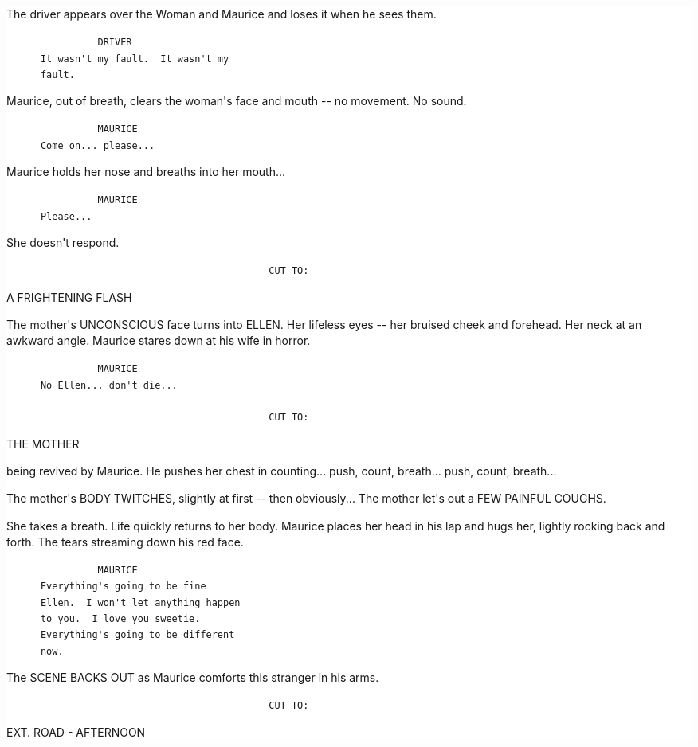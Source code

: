 The driver appears over the Woman and Maurice and loses it
when he sees them.

                    DRIVER
          It wasn't my fault.  It wasn't my
          fault.

Maurice, out of breath, clears the woman's face and mouth --
no movement.  No sound.

                    MAURICE
          Come on... please...

Maurice holds her nose and breaths into her mouth...

                    MAURICE
          Please...

She doesn't respond.

                                                  CUT TO:

A FRIGHTENING FLASH

The mother's UNCONSCIOUS face turns into ELLEN.  Her lifeless
eyes -- her bruised cheek and forehead.  Her neck at an
awkward angle.  Maurice stares down at his wife in horror.

                    MAURICE
          No Ellen... don't die...

                                                  CUT TO:

THE MOTHER

being revived by Maurice.  He pushes her chest in counting...
push, count, breath... push, count, breath...

The mother's BODY TWITCHES, slightly at first -- then
obviously... The mother let's out a FEW PAINFUL COUGHS.

She takes a breath.  Life quickly returns to her body.
Maurice places her head in his lap and hugs her, lightly
rocking back and forth.  The tears streaming down his red
face.

                    MAURICE
          Everything's going to be fine
          Ellen.  I won't let anything happen
          to you.  I love you sweetie.
          Everything's going to be different
          now.

The SCENE BACKS OUT as Maurice comforts this stranger in his
arms.

                                                  CUT TO:

EXT.  ROAD - AFTERNOON
